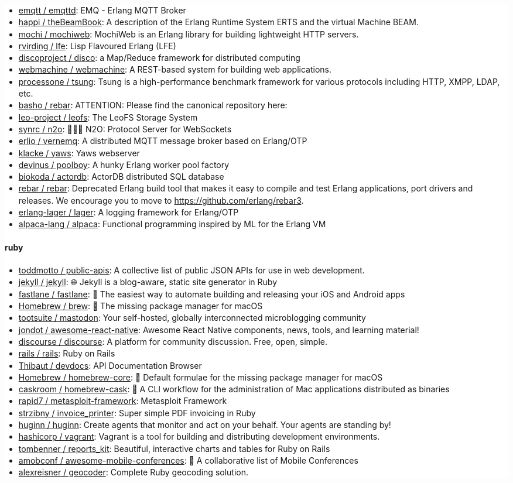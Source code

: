 * [emqtt / emqttd](https://github.com/emqtt/emqttd): EMQ - Erlang MQTT Broker
* [happi / theBeamBook](https://github.com/happi/theBeamBook): A description of the Erlang Runtime System ERTS and the virtual Machine BEAM.
* [mochi / mochiweb](https://github.com/mochi/mochiweb): MochiWeb is an Erlang library for building lightweight HTTP servers.
* [rvirding / lfe](https://github.com/rvirding/lfe): Lisp Flavoured Erlang (LFE)
* [discoproject / disco](https://github.com/discoproject/disco): a Map/Reduce framework for distributed computing
* [webmachine / webmachine](https://github.com/webmachine/webmachine): A REST-based system for building web applications.
* [processone / tsung](https://github.com/processone/tsung): Tsung is a high-performance benchmark framework for various protocols including HTTP, XMPP, LDAP, etc.
* [basho / rebar](https://github.com/basho/rebar): ATTENTION: Please find the canonical repository here:
* [leo-project / leofs](https://github.com/leo-project/leofs): The LeoFS Storage System
* [synrc / n2o](https://github.com/synrc/n2o): 🔵🔵🔴 N2O: Protocol Server for WebSockets
* [erlio / vernemq](https://github.com/erlio/vernemq): A distributed MQTT message broker based on Erlang/OTP
* [klacke / yaws](https://github.com/klacke/yaws): Yaws webserver
* [devinus / poolboy](https://github.com/devinus/poolboy): A hunky Erlang worker pool factory
* [biokoda / actordb](https://github.com/biokoda/actordb): ActorDB distributed SQL database
* [rebar / rebar](https://github.com/rebar/rebar): Deprecated Erlang build tool that makes it easy to compile and test Erlang applications, port drivers and releases. We encourage you to move to https://github.com/erlang/rebar3.
* [erlang-lager / lager](https://github.com/erlang-lager/lager): A logging framework for Erlang/OTP
* [alpaca-lang / alpaca](https://github.com/alpaca-lang/alpaca): Functional programming inspired by ML for the Erlang VM

#### ruby
* [toddmotto / public-apis](https://github.com/toddmotto/public-apis): A collective list of public JSON APIs for use in web development.
* [jekyll / jekyll](https://github.com/jekyll/jekyll): 🌐 Jekyll is a blog-aware, static site generator in Ruby
* [fastlane / fastlane](https://github.com/fastlane/fastlane): 🚀 The easiest way to automate building and releasing your iOS and Android apps
* [Homebrew / brew](https://github.com/Homebrew/brew): 🍺 The missing package manager for macOS
* [tootsuite / mastodon](https://github.com/tootsuite/mastodon): Your self-hosted, globally interconnected microblogging community
* [jondot / awesome-react-native](https://github.com/jondot/awesome-react-native): Awesome React Native components, news, tools, and learning material!
* [discourse / discourse](https://github.com/discourse/discourse): A platform for community discussion. Free, open, simple.
* [rails / rails](https://github.com/rails/rails): Ruby on Rails
* [Thibaut / devdocs](https://github.com/Thibaut/devdocs): API Documentation Browser
* [Homebrew / homebrew-core](https://github.com/Homebrew/homebrew-core): 🍻 Default formulae for the missing package manager for macOS
* [caskroom / homebrew-cask](https://github.com/caskroom/homebrew-cask): 🍻 A CLI workflow for the administration of Mac applications distributed as binaries
* [rapid7 / metasploit-framework](https://github.com/rapid7/metasploit-framework): Metasploit Framework
* [strzibny / invoice_printer](https://github.com/strzibny/invoice_printer): Super simple PDF invoicing in Ruby
* [huginn / huginn](https://github.com/huginn/huginn): Create agents that monitor and act on your behalf. Your agents are standing by!
* [hashicorp / vagrant](https://github.com/hashicorp/vagrant): Vagrant is a tool for building and distributing development environments.
* [tombenner / reports_kit](https://github.com/tombenner/reports_kit): Beautiful, interactive charts and tables for Ruby on Rails
* [amobconf / awesome-mobile-conferences](https://github.com/amobconf/awesome-mobile-conferences): 📲 A collaborative list of Mobile Conferences
* [alexreisner / geocoder](https://github.com/alexreisner/geocoder): Complete Ruby geocoding solution.